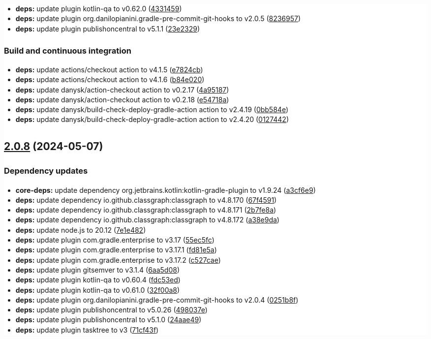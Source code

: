 * **deps:** update plugin kotlin-qa to v0.62.0 ([4331459](https://github.com/DanySK/template-for-gradle-plugins/commit/433145987fceed528ad6ce5ea8225096a3b495a0))
* **deps:** update plugin org.danilopianini.gradle-pre-commit-git-hooks to v2.0.5 ([8236957](https://github.com/DanySK/template-for-gradle-plugins/commit/82369579092ed470d49e4518c3f6fa642341e0e6))
* **deps:** update plugin publishoncentral to v5.1.1 ([23e2329](https://github.com/DanySK/template-for-gradle-plugins/commit/23e23296297134ec22128037ef9d37bb42bfa17f))


### Build and continuous integration

* **deps:** update actions/checkout action to v4.1.5 ([e7824cb](https://github.com/DanySK/template-for-gradle-plugins/commit/e7824cbce7c070f05af7c1c762fa0f0e181df89a))
* **deps:** update actions/checkout action to v4.1.6 ([b84e020](https://github.com/DanySK/template-for-gradle-plugins/commit/b84e020690b8e3650549f3624e8e5cadc66d6eae))
* **deps:** update danysk/action-checkout action to v0.2.17 ([4a95187](https://github.com/DanySK/template-for-gradle-plugins/commit/4a95187365371bc58854f0d6ddbc3e895a6db284))
* **deps:** update danysk/action-checkout action to v0.2.18 ([e54718a](https://github.com/DanySK/template-for-gradle-plugins/commit/e54718af3af93d04a62d98da9f344a9676c6bbf2))
* **deps:** update danysk/build-check-deploy-gradle-action action to v2.4.19 ([0bb584e](https://github.com/DanySK/template-for-gradle-plugins/commit/0bb584e0a7b7160783aca3292757ee2a5d01f307))
* **deps:** update danysk/build-check-deploy-gradle-action action to v2.4.20 ([0127442](https://github.com/DanySK/template-for-gradle-plugins/commit/0127442a86a7652f6487eea7335b62f6caf662f2))

## [2.0.8](https://github.com/DanySK/template-for-gradle-plugins/compare/2.0.7...2.0.8) (2024-05-07)


### Dependency updates

* **core-deps:** update dependency org.jetbrains.kotlin:kotlin-gradle-plugin to v1.9.24 ([a3cf6e9](https://github.com/DanySK/template-for-gradle-plugins/commit/a3cf6e92423b24d5085948da2ae2d6904b17ccf9))
* **deps:** update dependency io.github.classgraph:classgraph to v4.8.170 ([67f4591](https://github.com/DanySK/template-for-gradle-plugins/commit/67f45917979164ce1b06162217163a4cc5304292))
* **deps:** update dependency io.github.classgraph:classgraph to v4.8.171 ([2b7fe8a](https://github.com/DanySK/template-for-gradle-plugins/commit/2b7fe8a7f492bc7dd94956b3328ca70996ef7fd1))
* **deps:** update dependency io.github.classgraph:classgraph to v4.8.172 ([a38e9da](https://github.com/DanySK/template-for-gradle-plugins/commit/a38e9dabd7fb272ab47a197f03cc4ffc62cade64))
* **deps:** update node.js to 20.12 ([7e1e482](https://github.com/DanySK/template-for-gradle-plugins/commit/7e1e4824743283a246295b1c5c62b063aae05a12))
* **deps:** update plugin com.gradle.enterprise to v3.17 ([55ec5fc](https://github.com/DanySK/template-for-gradle-plugins/commit/55ec5fcc1ee2a12b83a9015767a0e045f539148a))
* **deps:** update plugin com.gradle.enterprise to v3.17.1 ([fd81e5a](https://github.com/DanySK/template-for-gradle-plugins/commit/fd81e5aa979bced622de981da7600c71af754595))
* **deps:** update plugin com.gradle.enterprise to v3.17.2 ([c527cae](https://github.com/DanySK/template-for-gradle-plugins/commit/c527cae36c882c14fd013f6ba2143c3220ba5449))
* **deps:** update plugin gitsemver to v3.1.4 ([6aa5d08](https://github.com/DanySK/template-for-gradle-plugins/commit/6aa5d08bd8eeb2e6ee551d5be862e5c420c21199))
* **deps:** update plugin kotlin-qa to v0.60.4 ([fdc53ed](https://github.com/DanySK/template-for-gradle-plugins/commit/fdc53ed7102731bad1ecd7a6840fe4f15ab9b9c4))
* **deps:** update plugin kotlin-qa to v0.61.0 ([32f00a8](https://github.com/DanySK/template-for-gradle-plugins/commit/32f00a84991c3a3016806225d9b57b319d813219))
* **deps:** update plugin org.danilopianini.gradle-pre-commit-git-hooks to v2.0.4 ([0251b8f](https://github.com/DanySK/template-for-gradle-plugins/commit/0251b8fa4cf462c5dc51eaff41566051164fb9a0))
* **deps:** update plugin publishoncentral to v5.0.26 ([498037e](https://github.com/DanySK/template-for-gradle-plugins/commit/498037e3727119ca43a8c13ea0d8cc9d32aae25e))
* **deps:** update plugin publishoncentral to v5.1.0 ([24aae49](https://github.com/DanySK/template-for-gradle-plugins/commit/24aae49ac0bba3690290c3d7723f38c5c1176708))
* **deps:** update plugin tasktree to v3 ([71cf43f](https://github.com/DanySK/template-for-gradle-plugins/commit/71cf43ff18c2dc6d3f90a496f3f86ee58f41fd23))
